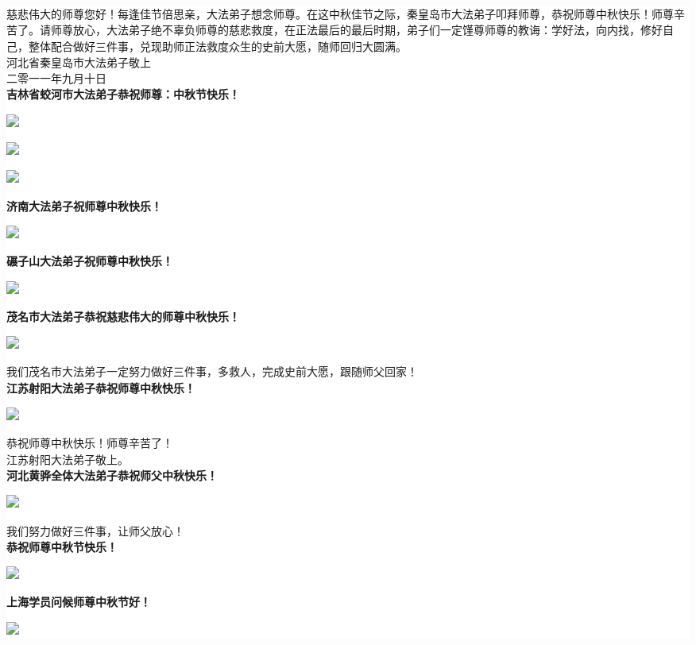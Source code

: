 <p>慈悲伟大的师尊您好！每逢佳节倍思亲，大法弟子想念师尊。在这中秋佳节之际，秦皇岛市大法弟子叩拜师尊，恭祝师尊中秋快乐！师尊辛苦了。请师尊放心，大法弟子绝不辜负师尊的慈悲救度，在正法最后的最后时期，弟子们一定馑尊师尊的教诲：学好法，向内找，修好自己，整体配合做好三件事，兑现助师正法救度众生的史前大愿，随师回归大圆满。<br />河北省秦皇岛市大法弟子敬上<br />二零一一年九月十日<br /><B>吉林省蛟河市大法弟子恭祝师尊：中秋节快乐！</B></p>
<p><ahref=http://www.minghui.org/mh/article_images/2011-9-12-nobody109100928792_01.jpg><img src=http://www.minghui.org/mh/article_images/2011-9-12-nobody109100928792_01--ss.jpg></a></p>
<p><ahref=http://www.minghui.org/mh/article_images/2011-9-12-nobody109100931802_01.jpg><img src=http://www.minghui.org/mh/article_images/2011-9-12-nobody109100931802_01--ss.jpg></a></p>
<p><ahref=http://www.minghui.org/mh/article_images/2011-9-12-nobody109100933812_01.jpg><img src=http://www.minghui.org/mh/article_images/2011-9-12-nobody109100933812_01--ss.jpg></a></p>
<p><B>济南大法弟子祝师尊中秋快乐！</B></p>
<p><ahref=http://www.minghui.org/mh/article_images/2011-9-12-nobody109100939827_01.jpg><img src=http://www.minghui.org/mh/article_images/2011-9-12-nobody109100939827_01--ss.jpg></a></p>
<p><B>碾子山大法弟子祝师尊中秋快乐！</B></p>
<p><ahref=http://www.minghui.org/mh/article_images/2011-9-12-nobody109100939828_01.jpg><img src=http://www.minghui.org/mh/article_images/2011-9-12-nobody109100939828_01--ss.jpg></a></p>
<p><B>茂名市大法弟子恭祝慈悲伟大的师尊中秋快乐！</B></p>
<p><ahref=http://www.minghui.org/mh/article_images/2011-9-12-nobody109100946852_01.jpg><img src=http://www.minghui.org/mh/article_images/2011-9-12-nobody109100946852_01--ss.jpg></a></p>
<p>我们茂名市大法弟子一定努力做好三件事，多救人，完成史前大愿，跟随师父回家！<br /><B>江苏射阳大法弟子恭祝师尊中秋快乐！</B></p>
<p><ahref=http://www.minghui.org/mh/article_images/2011-9-12-nobody109100956888_01.jpg><img src=http://www.minghui.org/mh/article_images/2011-9-12-nobody109100956888_01--ss.jpg></a></p>
<p>恭祝师尊中秋快乐！师尊辛苦了！<br />江苏射阳大法弟子敬上。<br /><B>河北黄骅全体大法弟子恭祝师父中秋快乐！</B></p>
<p><ahref=http://www.minghui.org/mh/article_images/2011-9-12-nobody109101021964_01.jpg><img src=http://www.minghui.org/mh/article_images/2011-9-12-nobody109101021964_01--ss.jpg></a></p>
<p>我们努力做好三件事，让师父放心！<br /><B>恭祝师尊中秋节快乐！</B></p>
<p><ahref=http://www.minghui.org/mh/article_images/2011-9-12-nobody109101053044_01.jpg><img src=http://www.minghui.org/mh/article_images/2011-9-12-nobody109101053044_01--ss.jpg></a></p>
<p><B>上海学员问候师尊中秋节好！</B></p>
<p><ahref=http://www.minghui.org/mh/article_images/2011-9-12-nobody109101112092_01.jpg><img src=http://www.minghui.org/mh/article_images/2011-9-12-nobody109101112092_01--ss.jpg></a></p>
